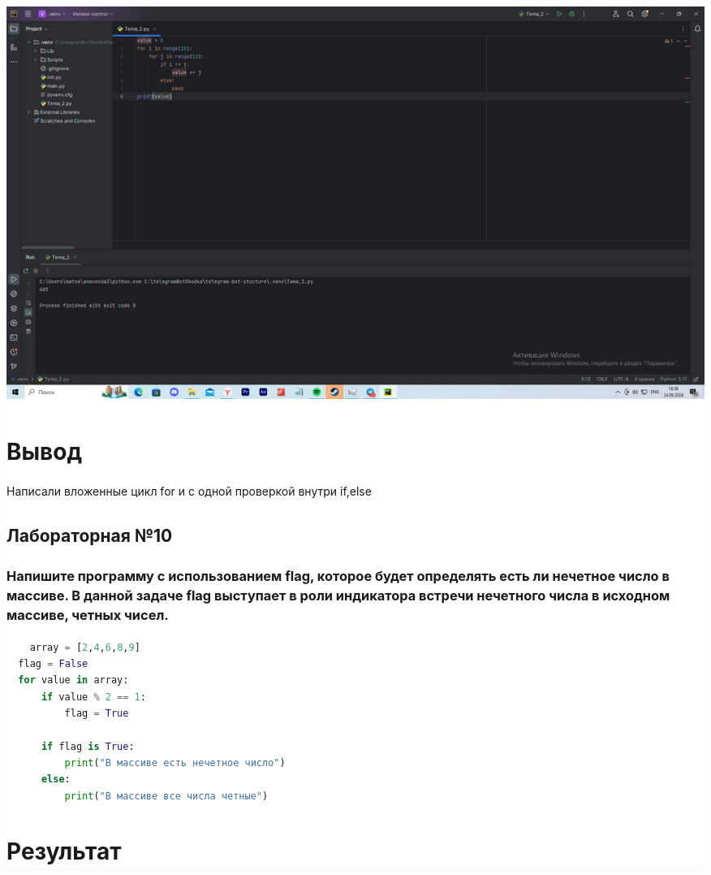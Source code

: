 ![Меню](https://github.com/soft2k/Software_Engineering/blob/Tema3/pic/Tema3Lab9.png)

  # Вывод
  
  Написали вложенные цикл for и с одной проверкой внутри if,else



   ## Лабораторная №10

   
  ### Напишите программу с использованием flag, которое будет определять есть ли нечетное число в массиве. В данной задаче flag выступает в роли индикатора встречи нечетного числа в исходном массиве, четных чисел.
  
  ```python
      array = [2,4,6,8,9]
    flag = False
    for value in array:
        if value % 2 == 1:
            flag = True
    
        if flag is True:
            print("В массиве есть нечетное число")
        else:
            print("В массиве все числа четные")
  ```
  # Результат